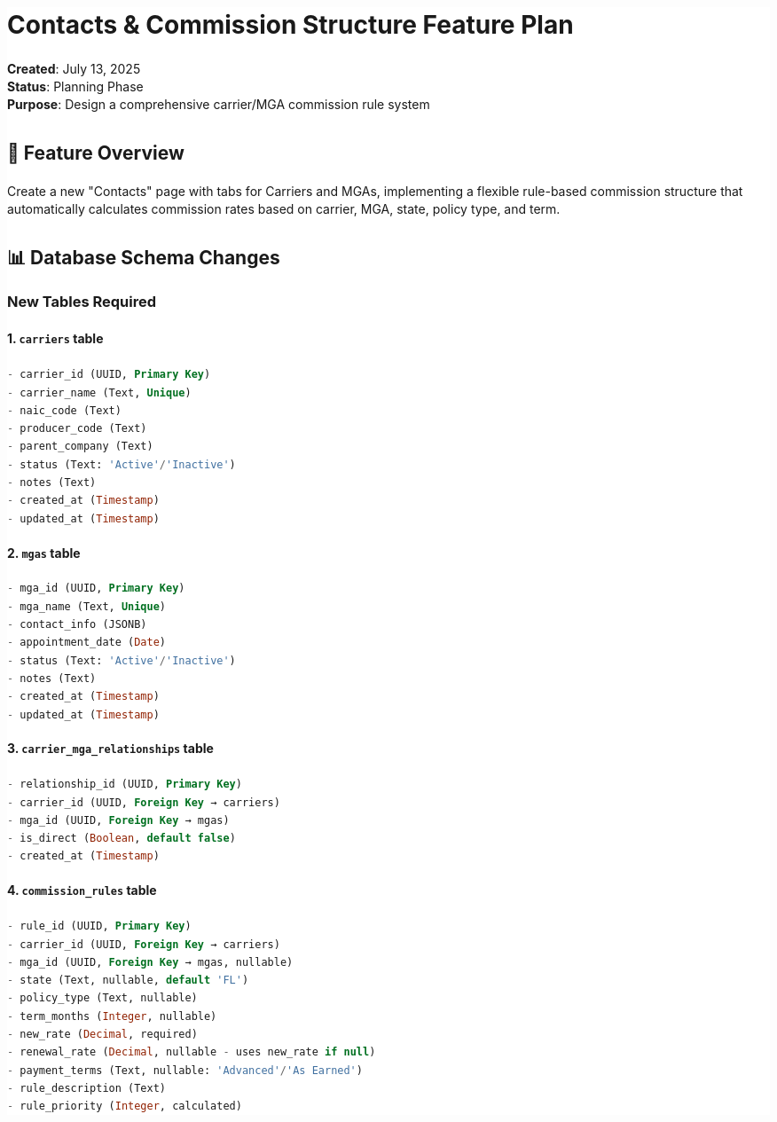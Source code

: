 # Contacts & Commission Structure Feature Plan

**Created**: July 13, 2025  
**Status**: Planning Phase  
**Purpose**: Design a comprehensive carrier/MGA commission rule system

## 🎯 Feature Overview

Create a new "Contacts" page with tabs for Carriers and MGAs, implementing a flexible rule-based commission structure that automatically calculates commission rates based on carrier, MGA, state, policy type, and term.

## 📊 Database Schema Changes

### New Tables Required

#### 1. `carriers` table
```sql
- carrier_id (UUID, Primary Key)
- carrier_name (Text, Unique)
- naic_code (Text)
- producer_code (Text)
- parent_company (Text)
- status (Text: 'Active'/'Inactive')
- notes (Text)
- created_at (Timestamp)
- updated_at (Timestamp)
```

#### 2. `mgas` table
```sql
- mga_id (UUID, Primary Key)
- mga_name (Text, Unique)
- contact_info (JSONB)
- appointment_date (Date)
- status (Text: 'Active'/'Inactive')
- notes (Text)
- created_at (Timestamp)
- updated_at (Timestamp)
```

#### 3. `carrier_mga_relationships` table
```sql
- relationship_id (UUID, Primary Key)
- carrier_id (UUID, Foreign Key → carriers)
- mga_id (UUID, Foreign Key → mgas)
- is_direct (Boolean, default false)
- created_at (Timestamp)
```

#### 4. `commission_rules` table
```sql
- rule_id (UUID, Primary Key)
- carrier_id (UUID, Foreign Key → carriers)
- mga_id (UUID, Foreign Key → mgas, nullable)
- state (Text, nullable, default 'FL')
- policy_type (Text, nullable)
- term_months (Integer, nullable)
- new_rate (Decimal, required)
- renewal_rate (Decimal, nullable - uses new_rate if null)
- payment_terms (Text, nullable: 'Advanced'/'As Earned')
- rule_description (Text)
- rule_priority (Integer, calculated)
```